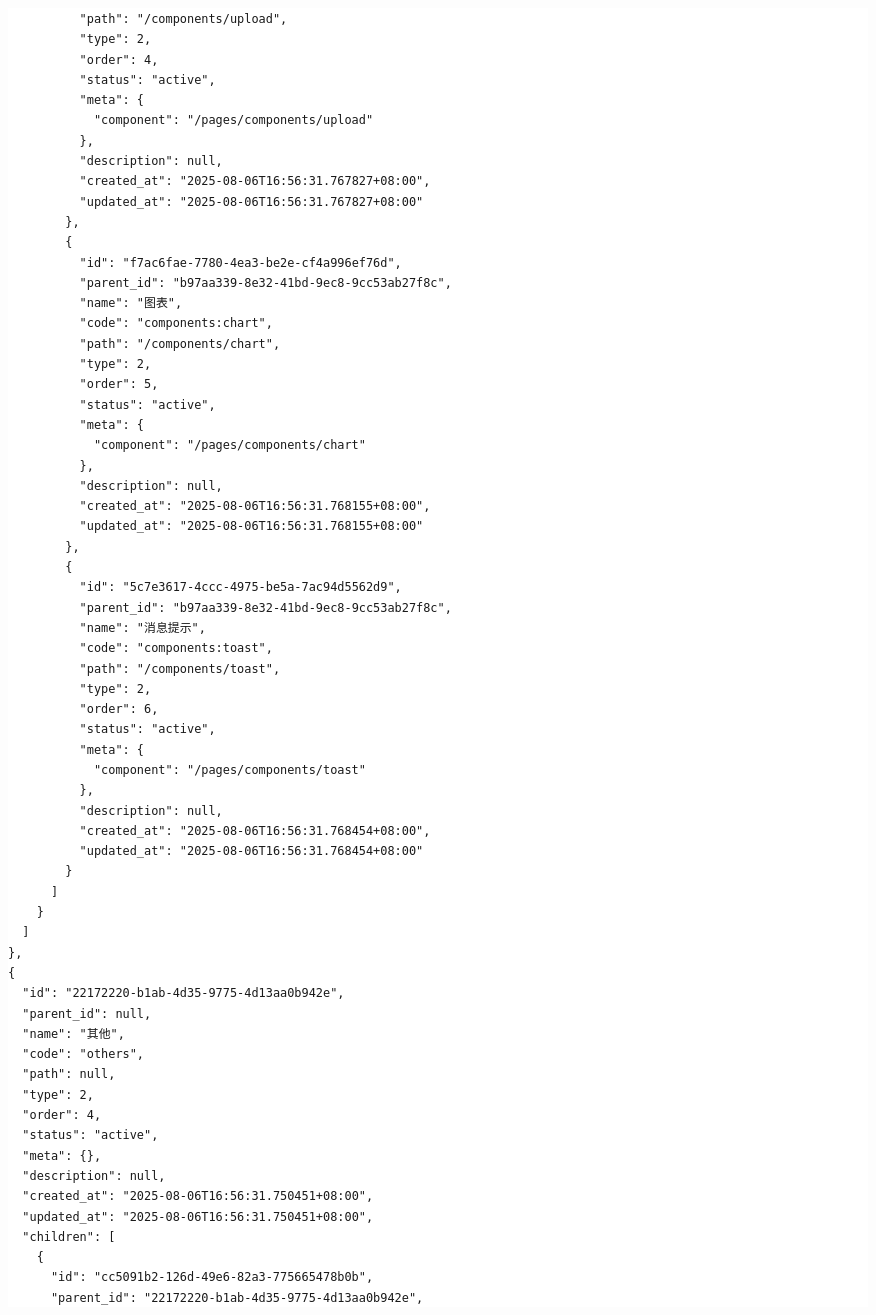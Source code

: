               "path": "/components/upload",
              "type": 2,
              "order": 4,
              "status": "active",
              "meta": {
                "component": "/pages/components/upload"
              },
              "description": null,
              "created_at": "2025-08-06T16:56:31.767827+08:00",
              "updated_at": "2025-08-06T16:56:31.767827+08:00"
            },
            {
              "id": "f7ac6fae-7780-4ea3-be2e-cf4a996ef76d",
              "parent_id": "b97aa339-8e32-41bd-9ec8-9cc53ab27f8c",
              "name": "图表",
              "code": "components:chart",
              "path": "/components/chart",
              "type": 2,
              "order": 5,
              "status": "active",
              "meta": {
                "component": "/pages/components/chart"
              },
              "description": null,
              "created_at": "2025-08-06T16:56:31.768155+08:00",
              "updated_at": "2025-08-06T16:56:31.768155+08:00"
            },
            {
              "id": "5c7e3617-4ccc-4975-be5a-7ac94d5562d9",
              "parent_id": "b97aa339-8e32-41bd-9ec8-9cc53ab27f8c",
              "name": "消息提示",
              "code": "components:toast",
              "path": "/components/toast",
              "type": 2,
              "order": 6,
              "status": "active",
              "meta": {
                "component": "/pages/components/toast"
              },
              "description": null,
              "created_at": "2025-08-06T16:56:31.768454+08:00",
              "updated_at": "2025-08-06T16:56:31.768454+08:00"
            }
          ]
        }
      ]
    },
    {
      "id": "22172220-b1ab-4d35-9775-4d13aa0b942e",
      "parent_id": null,
      "name": "其他",
      "code": "others",
      "path": null,
      "type": 2,
      "order": 4,
      "status": "active",
      "meta": {},
      "description": null,
      "created_at": "2025-08-06T16:56:31.750451+08:00",
      "updated_at": "2025-08-06T16:56:31.750451+08:00",
      "children": [
        {
          "id": "cc5091b2-126d-49e6-82a3-775665478b0b",
          "parent_id": "22172220-b1ab-4d35-9775-4d13aa0b942e",